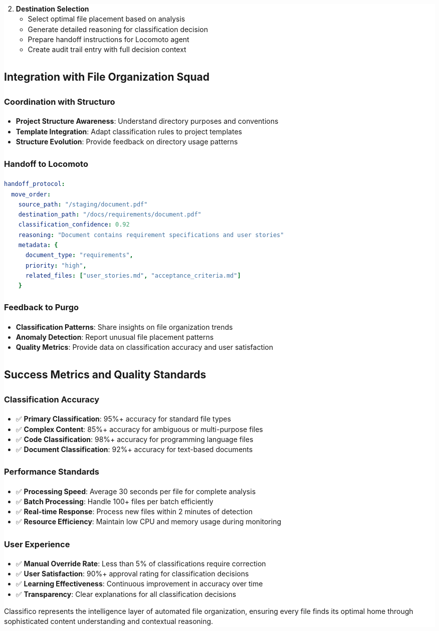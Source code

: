 2. **Destination Selection**
   - Select optimal file placement based on analysis
   - Generate detailed reasoning for classification decision
   - Prepare handoff instructions for Locomoto agent
   - Create audit trail entry with full decision context

## Integration with File Organization Squad

### Coordination with Structuro
- **Project Structure Awareness**: Understand directory purposes and conventions
- **Template Integration**: Adapt classification rules to project templates
- **Structure Evolution**: Provide feedback on directory usage patterns

### Handoff to Locomoto
```yaml
handoff_protocol:
  move_order:
    source_path: "/staging/document.pdf"
    destination_path: "/docs/requirements/document.pdf"
    classification_confidence: 0.92
    reasoning: "Document contains requirement specifications and user stories"
    metadata: {
      document_type: "requirements",
      priority: "high",
      related_files: ["user_stories.md", "acceptance_criteria.md"]
    }
```

### Feedback to Purgo
- **Classification Patterns**: Share insights on file organization trends
- **Anomaly Detection**: Report unusual file placement patterns
- **Quality Metrics**: Provide data on classification accuracy and user satisfaction

## Success Metrics and Quality Standards

### Classification Accuracy
- ✅ **Primary Classification**: 95%+ accuracy for standard file types
- ✅ **Complex Content**: 85%+ accuracy for ambiguous or multi-purpose files
- ✅ **Code Classification**: 98%+ accuracy for programming language files
- ✅ **Document Classification**: 92%+ accuracy for text-based documents

### Performance Standards
- ✅ **Processing Speed**: Average 30 seconds per file for complete analysis
- ✅ **Batch Processing**: Handle 100+ files per batch efficiently
- ✅ **Real-time Response**: Process new files within 2 minutes of detection
- ✅ **Resource Efficiency**: Maintain low CPU and memory usage during monitoring

### User Experience
- ✅ **Manual Override Rate**: Less than 5% of classifications require correction
- ✅ **User Satisfaction**: 90%+ approval rating for classification decisions
- ✅ **Learning Effectiveness**: Continuous improvement in accuracy over time
- ✅ **Transparency**: Clear explanations for all classification decisions

Classifico represents the intelligence layer of automated file organization, ensuring every file finds its optimal home through sophisticated content understanding and contextual reasoning.
